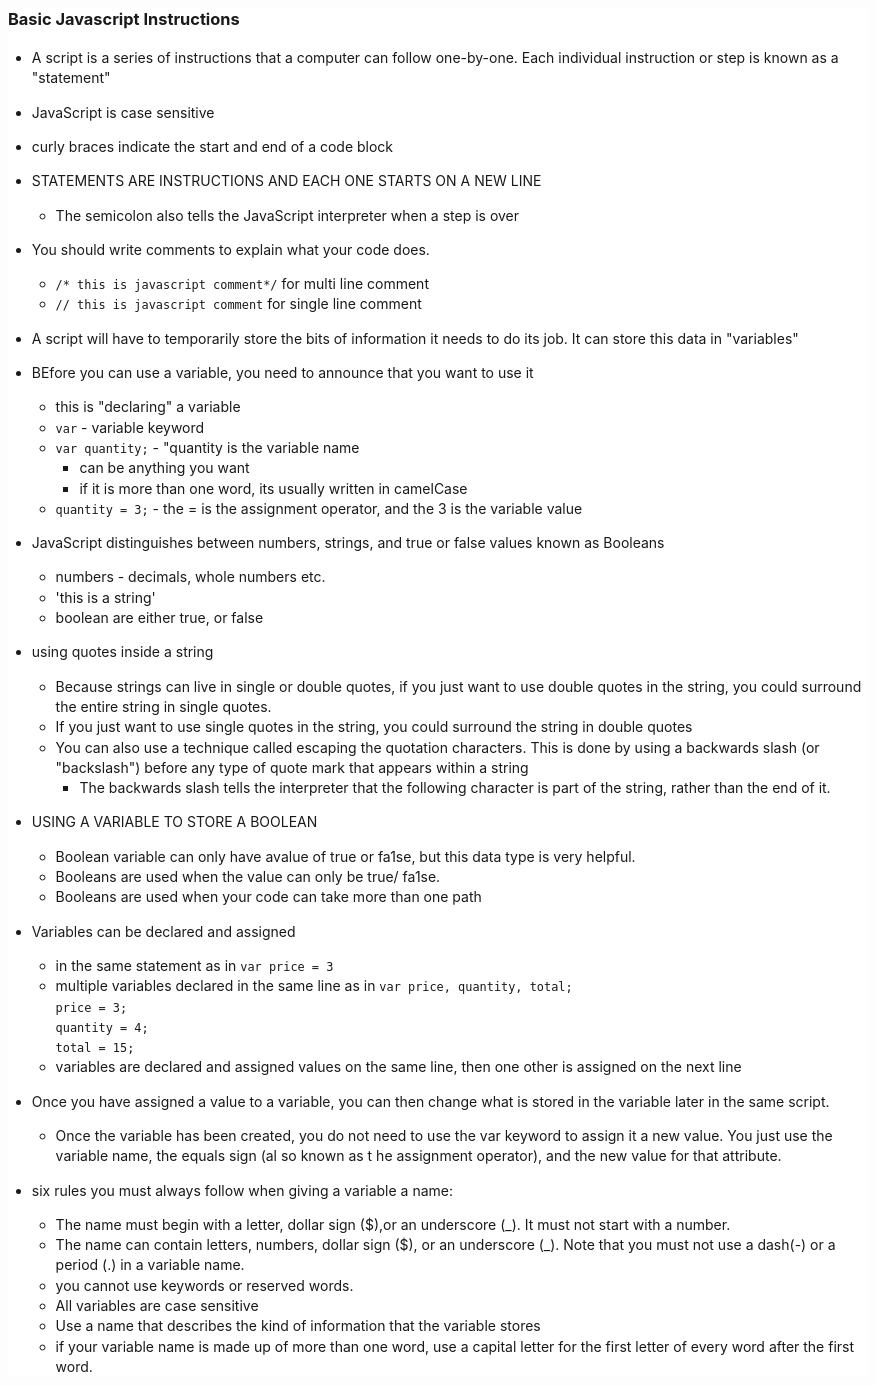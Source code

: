 ### Basic Javascript Instructions

- A script is a series of instructions that a computer can follow one-by-one. Each individual instruction or step is known as a "statement" 
- JavaScript is case sensitive
- curly braces indicate the start and end of a code block
- STATEMENTS ARE INSTRUCTIONS AND EACH ONE STARTS ON A NEW LINE
    - The semicolon also tells the JavaScript interpreter when a step is over
-  You should write comments to explain what your code does.
    - `/* this is javascript comment*/` for multi line comment
    - `// this is javascript comment` for single line comment

- A script will have to temporarily store the bits of information it needs to do its job. It can store this data in "variables"
-  BEfore you can use a variable, you need to announce that you want to use it
    - this is "declaring" a variable
    - `var` - variable keyword
    - `var quantity;` - "quantity is the variable name
        - can be anything you want 
        - if it is more than one word, its usually written in camelCase
    - `quantity = 3;` - the = is the assignment operator, and the 3 is the variable value 
- JavaScript distinguishes between numbers, strings, and true or false values known as Booleans
    - numbers - decimals, whole numbers etc. 
    - 'this is a string' 
    - boolean are either true, or false
- using quotes inside a string
    - Because strings can live in single or double quotes, if you just want to use double quotes in the string, you could surround the entire string in single quotes.
    - If you just want to use single quotes in the string, you could surround the string in double quotes
    - You can also use a technique called escaping the quotation characters. This is done by using a backwards slash (or "backslash") before any type of quote mark that appears within a string
        - The backwards slash tells the interpreter that the following character is part of the string, rather than the end of it.
-  USING A VARIABLE TO STORE A BOOLEAN
    -  Boolean variable can only have avalue of true or fa1se, but this data type is very helpful.
    - Booleans are used when the value can only be true/ fa1se.
    - Booleans are used when your code can take more than one path
- Variables can be declared and assigned 
    - in the same statement as in `var price = 3`
    - multiple variables declared in the same line as in 
    `var price, quantity, total;`   
    `price = 3;`  
    `quantity = 4;`  
    `total = 15;`  
    - variables are declared and assigned values on the same line, then one other is assigned on the next line

- Once you have assigned a value to a variable, you can then change what is stored in the variable later in the same script.
    - Once the variable has been created, you do not need to
use the var keyword to assign it a new value. You just use the variable name, the equals sign (al so known as t he assignment operator), and the new value for that attribute.
- six rules you must always follow when giving a variable a name:
    - The name must begin with a letter, dollar sign ($),or an underscore (_). It must not start with a number.
    - The name can contain letters, numbers, dollar sign ($), or an underscore (_). Note that you must not use a dash(-) or a period (.) in a variable name.
    - you cannot use keywords or reserved words. 
    - All variables are case sensitive
    - Use a name that describes the kind of information that the variable stores
    - if your variable name is made up of more than one word, use a capital letter for the first letter of every word after the first word.